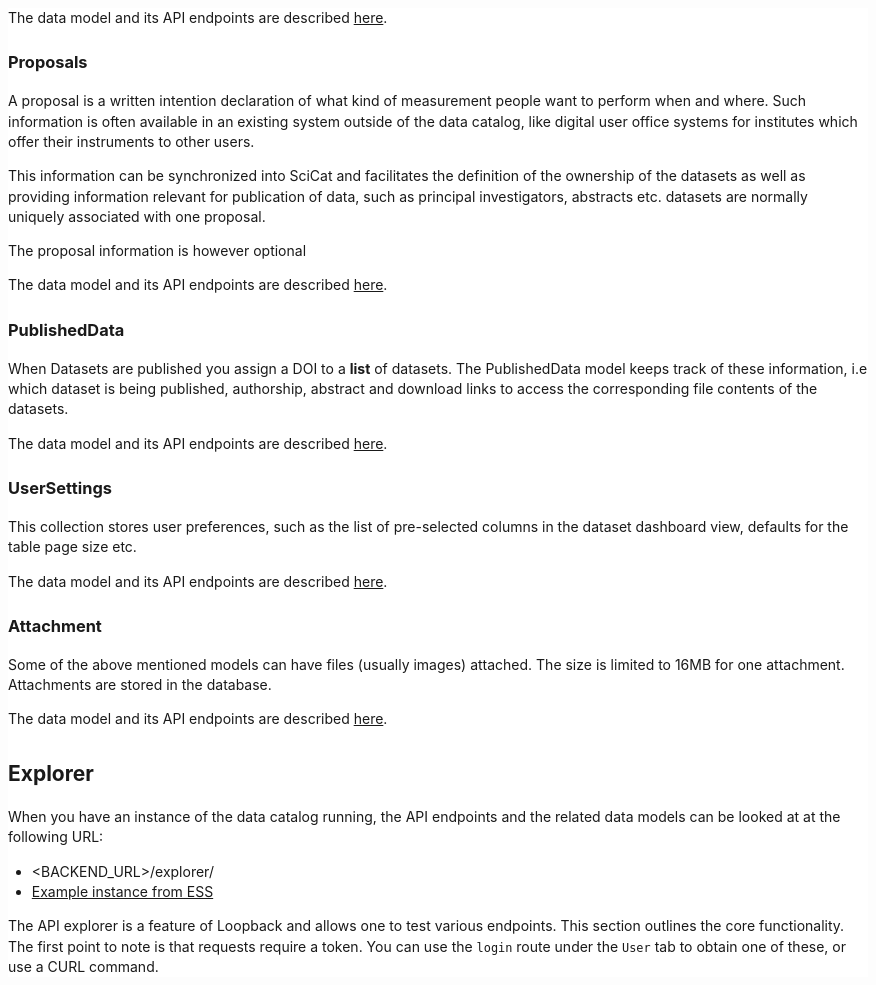 The data model and its API endpoints are described [here](https://scicatproject.github.io/api/#operation/Job.create).

### Proposals

A proposal is a written intention declaration of what kind of measurement people want to perform when and where. Such information is often available in an existing system outside of the data catalog, like digital user office systems for institutes which offer their instruments to other users.

This information can be synchronized into SciCat and facilitates the definition of the ownership of the datasets as well as providing information relevant for publication of data, such as principal investigators, abstracts etc. datasets are normally uniquely associated with one proposal.

The proposal information is however optional

The data model and its API endpoints are described [here](https://scicatproject.github.io/api/#operation/Proposal.create).

### PublishedData

When Datasets are published you assign a DOI to a **list** of datasets. The PublishedData model keeps track of these information, i.e which dataset is being published, authorship, abstract and download links to access the corresponding file contents of the datasets.

The data model and its API endpoints are described [here](https://scicatproject.github.io/api/#operation/PublishedData.create).

### UserSettings

This collection stores user preferences, such as the list of pre-selected columns in the dataset dashboard view, defaults for the table page size etc.

The data model and its API endpoints are described [here](https://scicatproject.github.io/api/#operation/UserSetting.create).

### Attachment

Some of the above mentioned models can have files (usually images) attached. The size is limited to 16MB for one attachment. Attachments are stored in the database.

The data model and its API endpoints are described [here](https://scicatproject.github.io/api/#operation/Attachment.create).


## Explorer

When you have an instance of the data catalog running, the API endpoints and the related data models can be looked at at the following URL:

* <BACKEND_URL>/explorer/
* [Example instance from ESS](https://scicat.ess.eu/explorer/)

The API explorer is a feature of Loopback and allows one to test various endpoints. This section outlines the core functionality. The first point to note is that requests require a token. You can use the `login` route under the `User` tab to obtain one of these, or use a CURL command.
